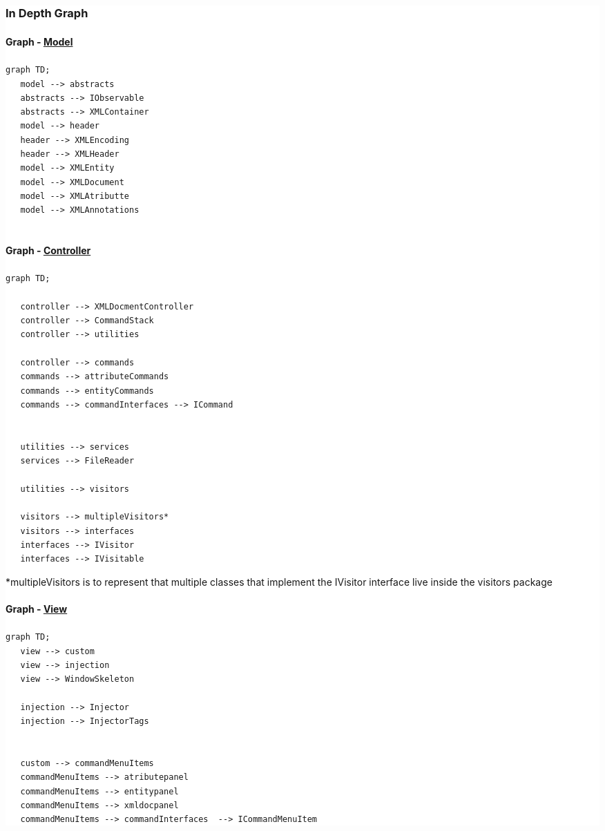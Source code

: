 ### In Depth Graph

#### Graph - [Model](#model)

```mermaid
graph TD;
   model --> abstracts
   abstracts --> IObservable
   abstracts --> XMLContainer
   model --> header
   header --> XMLEncoding
   header --> XMLHeader
   model --> XMLEntity
   model --> XMLDocument
   model --> XMLAtributte
   model --> XMLAnnotations
   
```

#### Graph - [Controller](#controller)

```mermaid
graph TD;

   controller --> XMLDocmentController
   controller --> CommandStack
   controller --> utilities
   
   controller --> commands
   commands --> attributeCommands
   commands --> entityCommands
   commands --> commandInterfaces --> ICommand
   
   
   utilities --> services
   services --> FileReader
   
   utilities --> visitors
   
   visitors --> multipleVisitors*
   visitors --> interfaces
   interfaces --> IVisitor
   interfaces --> IVisitable   
```

*multipleVisitors is to represent that multiple classes that implement the IVisitor interface live inside the visitors
package

#### Graph - [View](#view)

```mermaid
graph TD;
   view --> custom
   view --> injection
   view --> WindowSkeleton
   
   injection --> Injector
   injection --> InjectorTags
   
   
   custom --> commandMenuItems
   commandMenuItems --> atributepanel
   commandMenuItems --> entitypanel
   commandMenuItems --> xmldocpanel
   commandMenuItems --> commandInterfaces  --> ICommandMenuItem
```